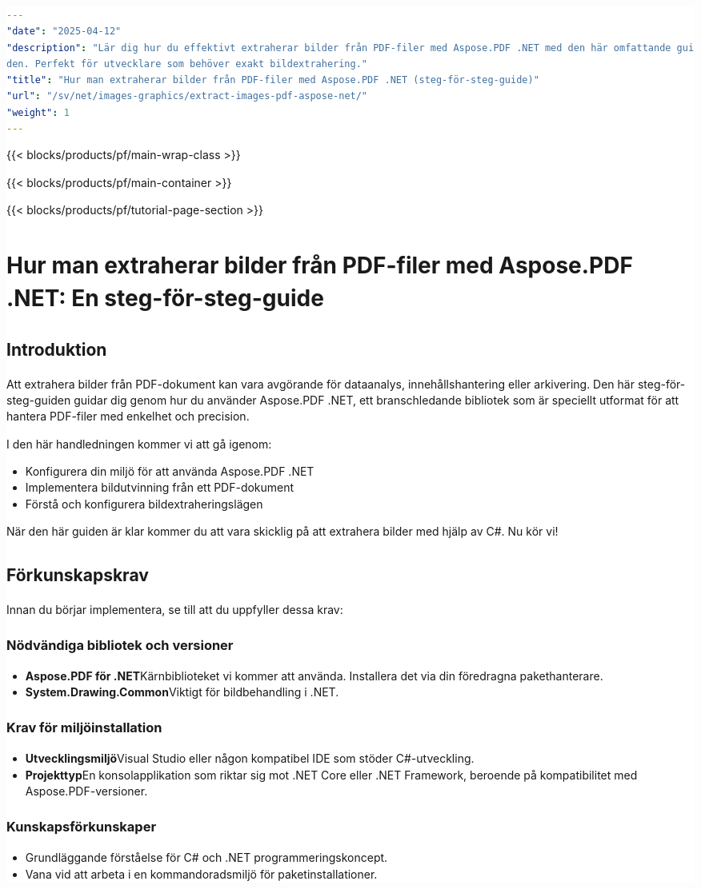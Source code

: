 ```yaml
---
"date": "2025-04-12"
"description": "Lär dig hur du effektivt extraherar bilder från PDF-filer med Aspose.PDF .NET med den här omfattande guiden. Perfekt för utvecklare som behöver exakt bildextrahering."
"title": "Hur man extraherar bilder från PDF-filer med Aspose.PDF .NET (steg-för-steg-guide)"
"url": "/sv/net/images-graphics/extract-images-pdf-aspose-net/"
"weight": 1
---
```


{{< blocks/products/pf/main-wrap-class >}}

{{< blocks/products/pf/main-container >}}

{{< blocks/products/pf/tutorial-page-section >}}


# Hur man extraherar bilder från PDF-filer med Aspose.PDF .NET: En steg-för-steg-guide

## Introduktion
Att extrahera bilder från PDF-dokument kan vara avgörande för dataanalys, innehållshantering eller arkivering. Den här steg-för-steg-guiden guidar dig genom hur du använder Aspose.PDF .NET, ett branschledande bibliotek som är speciellt utformat för att hantera PDF-filer med enkelhet och precision.

I den här handledningen kommer vi att gå igenom:
- Konfigurera din miljö för att använda Aspose.PDF .NET
- Implementera bildutvinning från ett PDF-dokument
- Förstå och konfigurera bildextraheringslägen

När den här guiden är klar kommer du att vara skicklig på att extrahera bilder med hjälp av C#. Nu kör vi!

## Förkunskapskrav
Innan du börjar implementera, se till att du uppfyller dessa krav:

### Nödvändiga bibliotek och versioner
- **Aspose.PDF för .NET**Kärnbiblioteket vi kommer att använda. Installera det via din föredragna pakethanterare.
- **System.Drawing.Common**Viktigt för bildbehandling i .NET.

### Krav för miljöinstallation
- **Utvecklingsmiljö**Visual Studio eller någon kompatibel IDE som stöder C#-utveckling.
- **Projekttyp**En konsolapplikation som riktar sig mot .NET Core eller .NET Framework, beroende på kompatibilitet med Aspose.PDF-versioner.

### Kunskapsförkunskaper
- Grundläggande förståelse för C# och .NET programmeringskoncept.
- Vana vid att arbeta i en kommandoradsmiljö för paketinstallationer.
